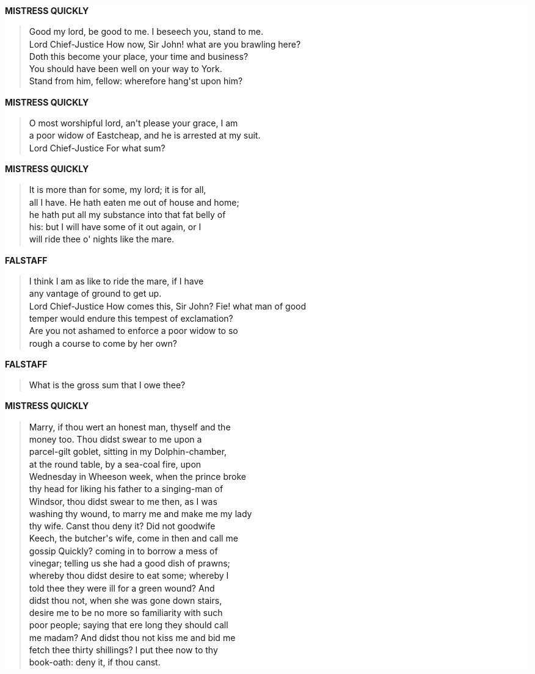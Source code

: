 <A NAME=speech23><b>MISTRESS QUICKLY</b></a>
<blockquote>
<A NAME=56>Good my lord, be good to me. I beseech you, stand to me.</A><br>
<A NAME=57>Lord Chief-Justice	How now, Sir John! what are you brawling here?</A><br>
<A NAME=58>Doth this become your place, your time and business?</A><br>
<A NAME=59>You should have been well on your way to York.</A><br>
<A NAME=60>Stand from him, fellow: wherefore hang'st upon him?</A><br>
</blockquote>

<A NAME=speech24><b>MISTRESS QUICKLY</b></a>
<blockquote>
<A NAME=61>O most worshipful lord, an't please your grace, I am</A><br>
<A NAME=62>a poor widow of Eastcheap, and he is arrested at my suit.</A><br>
<A NAME=63>Lord Chief-Justice	For what sum?</A><br>
</blockquote>

<A NAME=speech25><b>MISTRESS QUICKLY</b></a>
<blockquote>
<A NAME=64>It is more than for some, my lord; it is for all,</A><br>
<A NAME=65>all I have. He hath eaten me out of house and home;</A><br>
<A NAME=66>he hath put all my substance into that fat belly of</A><br>
<A NAME=67>his: but I will have some of it out again, or I</A><br>
<A NAME=68>will ride thee o' nights like the mare.</A><br>
</blockquote>

<A NAME=speech26><b>FALSTAFF</b></a>
<blockquote>
<A NAME=69>I think I am as like to ride the mare, if I have</A><br>
<A NAME=70>any vantage of ground to get up.</A><br>
<A NAME=71>Lord Chief-Justice	How comes this, Sir John? Fie! what man of good</A><br>
<A NAME=72>temper would endure this tempest of exclamation?</A><br>
<A NAME=73>Are you not ashamed to enforce a poor widow to so</A><br>
<A NAME=74>rough a course to come by her own?</A><br>
</blockquote>

<A NAME=speech27><b>FALSTAFF</b></a>
<blockquote>
<A NAME=75>What is the gross sum that I owe thee?</A><br>
</blockquote>

<A NAME=speech28><b>MISTRESS QUICKLY</b></a>
<blockquote>
<A NAME=76>Marry, if thou wert an honest man, thyself and the</A><br>
<A NAME=77>money too. Thou didst swear to me upon a</A><br>
<A NAME=78>parcel-gilt goblet, sitting in my Dolphin-chamber,</A><br>
<A NAME=79>at the round table, by a sea-coal fire, upon</A><br>
<A NAME=80>Wednesday in Wheeson week, when the prince broke</A><br>
<A NAME=81>thy head for liking his father to a singing-man of</A><br>
<A NAME=82>Windsor, thou didst swear to me then, as I was</A><br>
<A NAME=83>washing thy wound, to marry me and make me my lady</A><br>
<A NAME=84>thy wife. Canst thou deny it? Did not goodwife</A><br>
<A NAME=85>Keech, the butcher's wife, come in then and call me</A><br>
<A NAME=86>gossip Quickly? coming in to borrow a mess of</A><br>
<A NAME=87>vinegar; telling us she had a good dish of prawns;</A><br>
<A NAME=88>whereby thou didst desire to eat some; whereby I</A><br>
<A NAME=89>told thee they were ill for a green wound? And</A><br>
<A NAME=90>didst thou not, when she was gone down stairs,</A><br>
<A NAME=91>desire me to be no more so familiarity with such</A><br>
<A NAME=92>poor people; saying that ere long they should call</A><br>
<A NAME=93>me madam? And didst thou not kiss me and bid me</A><br>
<A NAME=94>fetch thee thirty shillings? I put thee now to thy</A><br>
<A NAME=95>book-oath: deny it, if thou canst.</A><br>
</blockquote>
